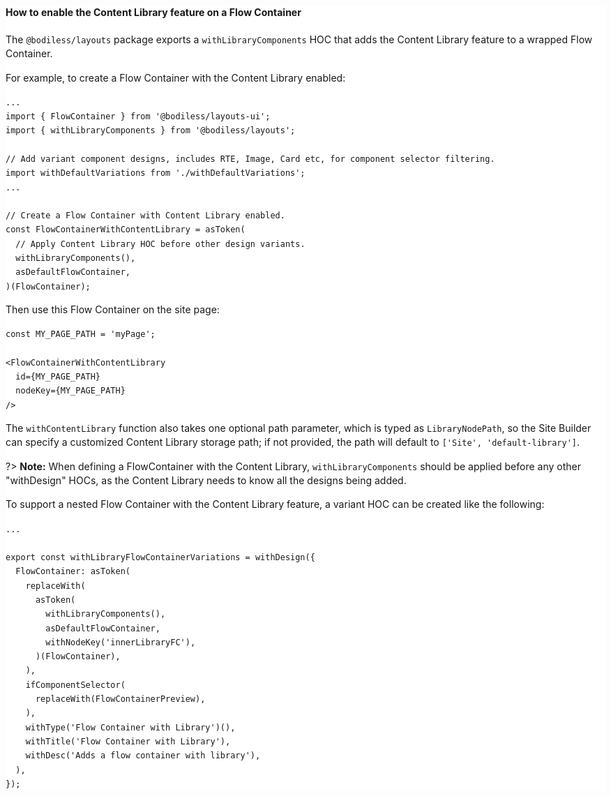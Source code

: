 #### How to enable the Content Library feature on a Flow Container

The `@bodiless/layouts` package exports a `withLibraryComponents` HOC that adds the Content Library
feature to a wrapped Flow Container.

For example, to create a Flow Container with the Content Library enabled:

```tsx
...
import { FlowContainer } from '@bodiless/layouts-ui';
import { withLibraryComponents } from '@bodiless/layouts';

// Add variant component designs, includes RTE, Image, Card etc, for component selector filtering.
import withDefaultVariations from './withDefaultVariations';
...

// Create a Flow Container with Content Library enabled.
const FlowContainerWithContentLibrary = asToken(
  // Apply Content Library HOC before other design variants.
  withLibraryComponents(),
  asDefaultFlowContainer,
)(FlowContainer);
```

Then use this Flow Container on the site page:

```tsx
const MY_PAGE_PATH = 'myPage';

<FlowContainerWithContentLibrary
  id={MY_PAGE_PATH}
  nodeKey={MY_PAGE_PATH}
/>
```

The `withContentLibrary` function also takes one optional path parameter, which is typed as
`LibraryNodePath`, so the Site Builder can specify a customized Content Library storage path; if
not provided, the path will default to `['Site', 'default-library']`.

?> **Note:** When defining a FlowContainer with the Content Library, `withLibraryComponents` should
be applied before any other "withDesign" HOCs, as the Content Library needs to know all the designs
being added.

To support a nested Flow Container with the Content Library feature, a variant HOC can be created
like the following:

```tsx
...

export const withLibraryFlowContainerVariations = withDesign({
  FlowContainer: asToken(
    replaceWith(
      asToken(
        withLibraryComponents(),
        asDefaultFlowContainer,
        withNodeKey('innerLibraryFC'),
      )(FlowContainer),
    ),
    ifComponentSelector(
      replaceWith(FlowContainerPreview),
    ),
    withType('Flow Container with Library')(),
    withTitle('Flow Container with Library'),
    withDesc('Adds a flow container with library'),
  ),
});
```
